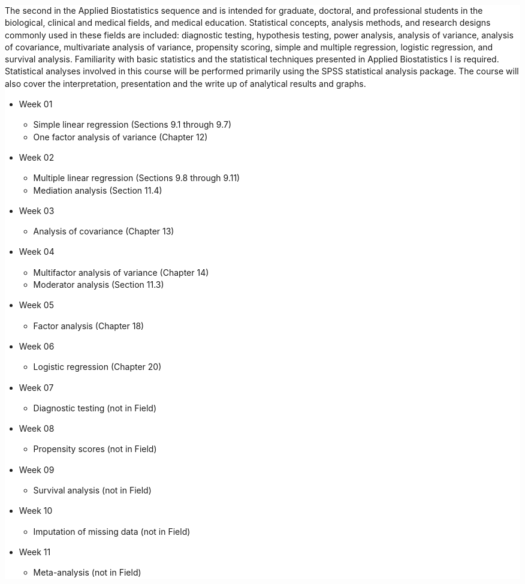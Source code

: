 The second in the Applied Biostatistics sequence and is intended for graduate, doctoral, and professional students in the biological, clinical and medical fields, and medical education. Statistical concepts, analysis methods, and research designs commonly used in these fields are included: diagnostic testing, hypothesis testing, power analysis, analysis of variance, analysis of covariance, multivariate analysis of variance, propensity scoring, simple and multiple regression, logistic regression, and survival analysis. Familiarity with basic statistics and the statistical techniques presented in Applied Biostatistics I is required. Statistical analyses involved in this course will be performed primarily using the SPSS statistical analysis package. The course will also cover the interpretation, presentation and the write up of analytical results and graphs.

-   Week 01
    -   Simple linear regression (Sections 9.1 through 9.7)
    -   One factor analysis of variance (Chapter 12)



-   Week 02
    -   Multiple linear regression (Sections 9.8 through 9.11)
    -   Mediation analysis (Section 11.4)



-   Week 03
    -   Analysis of covariance (Chapter 13)



-   Week 04
    -   Multifactor analysis of variance (Chapter 14)
    -   Moderator analysis (Section 11.3)



-   Week 05
    -   Factor analysis (Chapter 18)



-   Week 06
    -   Logistic regression (Chapter 20)



-   Week 07
    -   Diagnostic testing (not in Field)



-   Week 08
    -   Propensity scores (not in Field)



-   Week 09
    -   Survival analysis (not in Field)



-   Week 10
    -   Imputation of missing data (not in Field)



-   Week 11
    -   Meta-analysis (not in Field)
